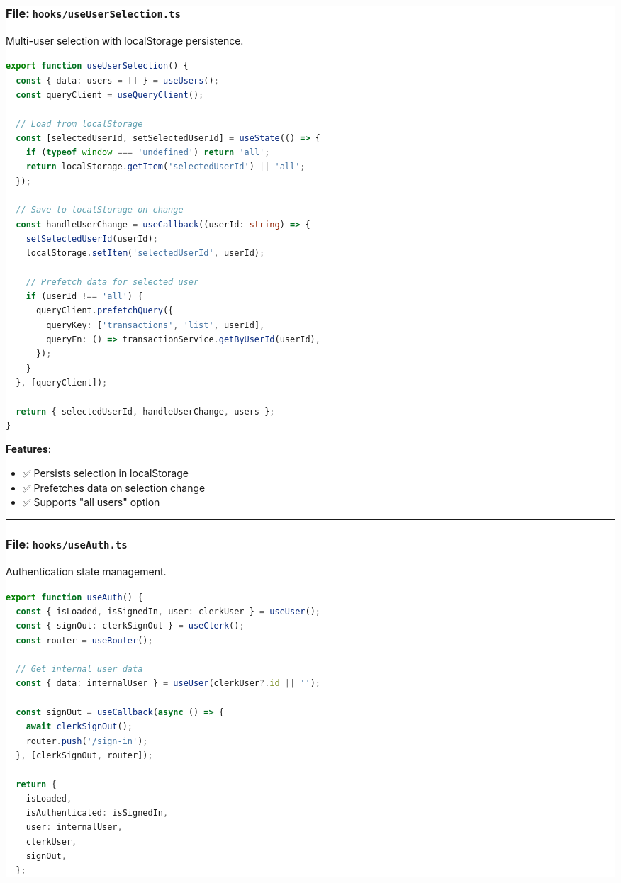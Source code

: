 
### File: `hooks/useUserSelection.ts`

Multi-user selection with localStorage persistence.

```typescript
export function useUserSelection() {
  const { data: users = [] } = useUsers();
  const queryClient = useQueryClient();

  // Load from localStorage
  const [selectedUserId, setSelectedUserId] = useState(() => {
    if (typeof window === 'undefined') return 'all';
    return localStorage.getItem('selectedUserId') || 'all';
  });

  // Save to localStorage on change
  const handleUserChange = useCallback((userId: string) => {
    setSelectedUserId(userId);
    localStorage.setItem('selectedUserId', userId);

    // Prefetch data for selected user
    if (userId !== 'all') {
      queryClient.prefetchQuery({
        queryKey: ['transactions', 'list', userId],
        queryFn: () => transactionService.getByUserId(userId),
      });
    }
  }, [queryClient]);

  return { selectedUserId, handleUserChange, users };
}
```

**Features**:
- ✅ Persists selection in localStorage
- ✅ Prefetches data on selection change
- ✅ Supports "all users" option

---

### File: `hooks/useAuth.ts`

Authentication state management.

```typescript
export function useAuth() {
  const { isLoaded, isSignedIn, user: clerkUser } = useUser();
  const { signOut: clerkSignOut } = useClerk();
  const router = useRouter();

  // Get internal user data
  const { data: internalUser } = useUser(clerkUser?.id || '');

  const signOut = useCallback(async () => {
    await clerkSignOut();
    router.push('/sign-in');
  }, [clerkSignOut, router]);

  return {
    isLoaded,
    isAuthenticated: isSignedIn,
    user: internalUser,
    clerkUser,
    signOut,
  };
```